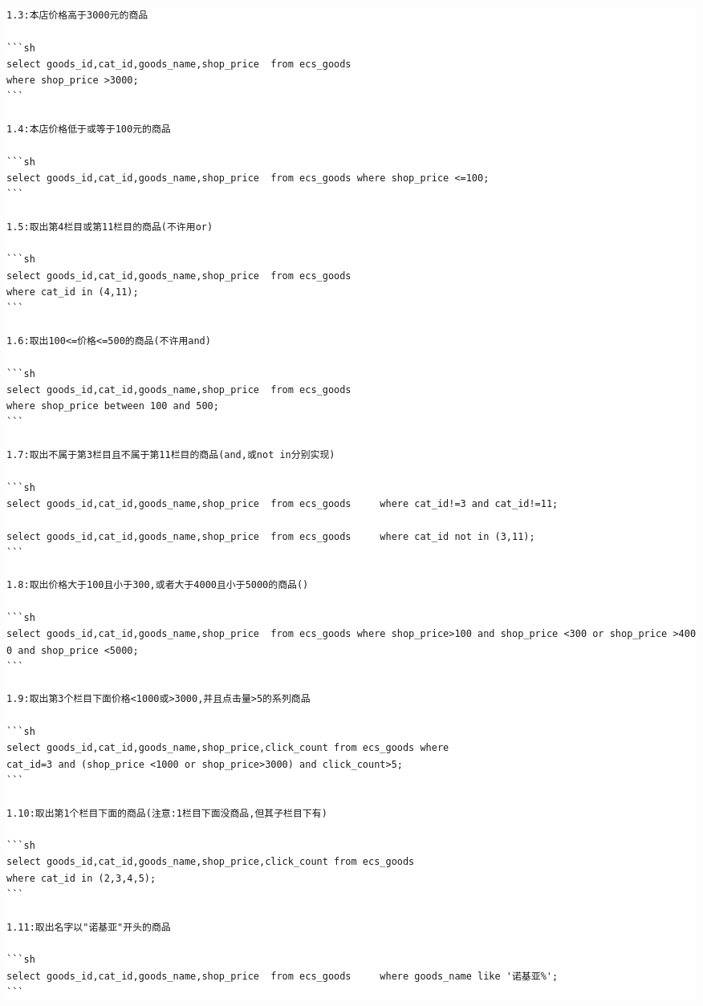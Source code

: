     1.3:本店价格高于3000元的商品

    ```sh
    select goods_id,cat_id,goods_name,shop_price  from ecs_goods
    where shop_price >3000;
    ```

    1.4:本店价格低于或等于100元的商品

    ```sh
    select goods_id,cat_id,goods_name,shop_price  from ecs_goods where shop_price <=100;
    ```

    1.5:取出第4栏目或第11栏目的商品(不许用or)

    ```sh
    select goods_id,cat_id,goods_name,shop_price  from ecs_goods
    where cat_id in (4,11);
    ```

    1.6:取出100<=价格<=500的商品(不许用and)

    ```sh
    select goods_id,cat_id,goods_name,shop_price  from ecs_goods
    where shop_price between 100 and 500;
    ```

    1.7:取出不属于第3栏目且不属于第11栏目的商品(and,或not in分别实现)

    ```sh
    select goods_id,cat_id,goods_name,shop_price  from ecs_goods     where cat_id!=3 and cat_id!=11;

    select goods_id,cat_id,goods_name,shop_price  from ecs_goods     where cat_id not in (3,11);
    ```

    1.8:取出价格大于100且小于300,或者大于4000且小于5000的商品()

    ```sh
    select goods_id,cat_id,goods_name,shop_price  from ecs_goods where shop_price>100 and shop_price <300 or shop_price >4000 and shop_price <5000;
    ```

    1.9:取出第3个栏目下面价格<1000或>3000,并且点击量>5的系列商品

    ```sh
    select goods_id,cat_id,goods_name,shop_price,click_count from ecs_goods where
    cat_id=3 and (shop_price <1000 or shop_price>3000) and click_count>5;
    ```

    1.10:取出第1个栏目下面的商品(注意:1栏目下面没商品,但其子栏目下有)

    ```sh
    select goods_id,cat_id,goods_name,shop_price,click_count from ecs_goods
    where cat_id in (2,3,4,5);
    ```

    1.11:取出名字以"诺基亚"开头的商品

    ```sh
    select goods_id,cat_id,goods_name,shop_price  from ecs_goods     where goods_name like '诺基亚%';
    ```
